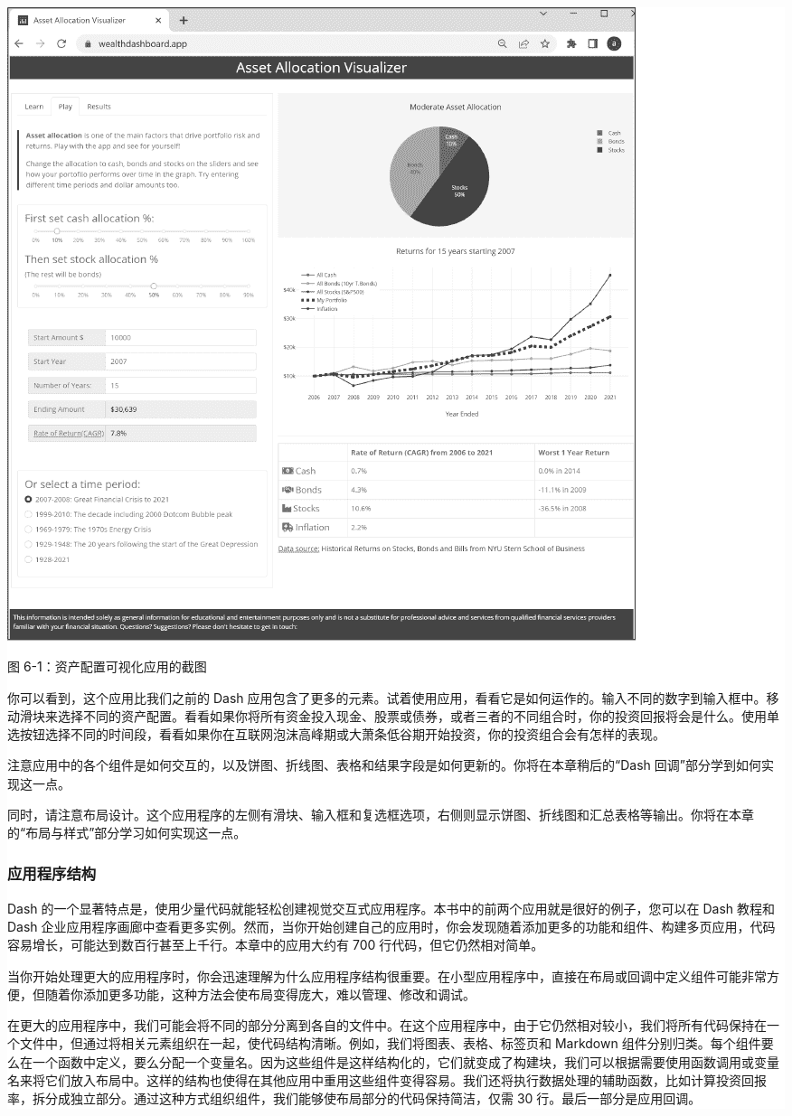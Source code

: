 ![](img/Figure6-1.png)

图 6-1：资产配置可视化应用的截图

你可以看到，这个应用比我们之前的 Dash 应用包含了更多的元素。试着使用应用，看看它是如何运作的。输入不同的数字到输入框中。移动滑块来选择不同的资产配置。看看如果你将所有资金投入现金、股票或债券，或者三者的不同组合时，你的投资回报将会是什么。使用单选按钮选择不同的时间段，看看如果你在互联网泡沫高峰期或大萧条低谷期开始投资，你的投资组合会有怎样的表现。

注意应用中的各个组件是如何交互的，以及饼图、折线图、表格和结果字段是如何更新的。你将在本章稍后的“Dash 回调”部分学到如何实现这一点。

同时，请注意布局设计。这个应用程序的左侧有滑块、输入框和复选框选项，右侧则显示饼图、折线图和汇总表格等输出。你将在本章的“布局与样式”部分学习如何实现这一点。

### 应用程序结构

Dash 的一个显著特点是，使用少量代码就能轻松创建视觉交互式应用程序。本书中的前两个应用就是很好的例子，您可以在 Dash 教程和 Dash 企业应用程序画廊中查看更多实例。然而，当你开始创建自己的应用时，你会发现随着添加更多的功能和组件、构建多页应用，代码容易增长，可能达到数百行甚至上千行。本章中的应用大约有 700 行代码，但它仍然相对简单。

当你开始处理更大的应用程序时，你会迅速理解为什么应用程序结构很重要。在小型应用程序中，直接在布局或回调中定义组件可能非常方便，但随着你添加更多功能，这种方法会使布局变得庞大，难以管理、修改和调试。

在更大的应用程序中，我们可能会将不同的部分分离到各自的文件中。在这个应用程序中，由于它仍然相对较小，我们将所有代码保持在一个文件中，但通过将相关元素组织在一起，使代码结构清晰。例如，我们将图表、表格、标签页和 Markdown 组件分别归类。每个组件要么在一个函数中定义，要么分配一个变量名。因为这些组件是这样结构化的，它们就变成了构建块，我们可以根据需要使用函数调用或变量名来将它们放入布局中。这样的结构也使得在其他应用中重用这些组件变得容易。我们还将执行数据处理的辅助函数，比如计算投资回报率，拆分成独立部分。通过这种方式组织组件，我们能够使布局部分的代码保持简洁，仅需 30 行。最后一部分是应用回调。
